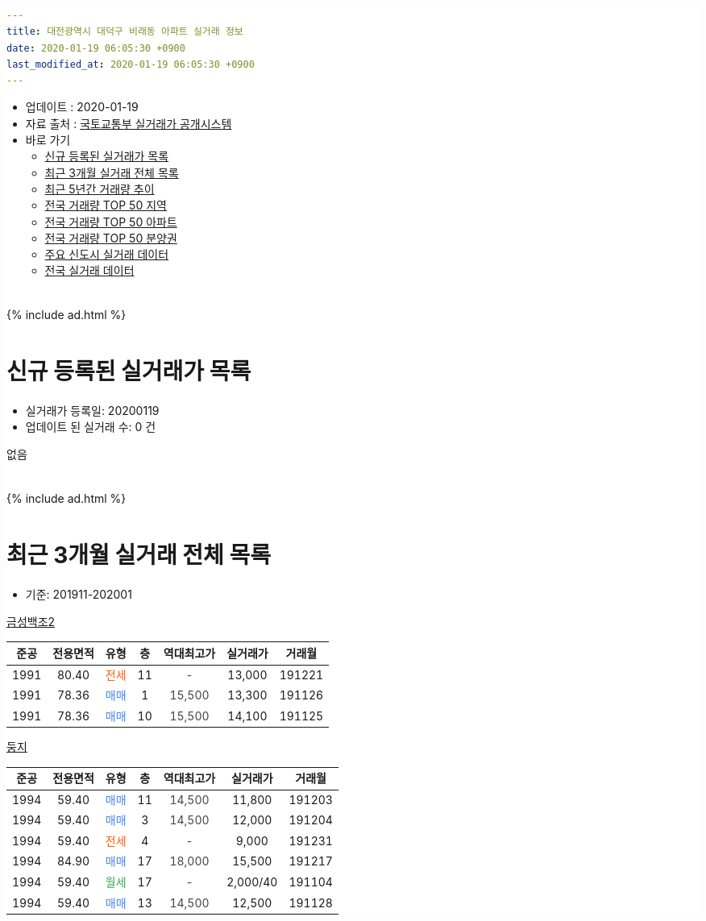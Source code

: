 ```yaml
---
title: 대전광역시 대덕구 비래동 아파트 실거래 정보
date: 2020-01-19 06:05:30 +0900
last_modified_at: 2020-01-19 06:05:30 +0900
---
```


* 업데이트 : 2020-01-19
* 자료 출처 : [국토교통부 실거래가 공개시스템](http://rt.molit.go.kr)
* 바로 가기
    * [신규 등록된 실거래가 목록](#신규-등록된-실거래가-목록)
    * [최근 3개월 실거래 전체 목록](#최근-3개월-실거래-전체-목록)
    * [최근 5년간 거래량 추이](#최근-5년간-거래량-추이)
    * [전국 거래량 TOP 50 지역](https://apt-info.github.io/apt-trade-info/최근-3개월-전국에서-가장-거래가-많이-발생한-지역)
    * [전국 거래량 TOP 50 아파트](https://apt-info.github.io/apt-trade-info/최근-3개월-전국에서-가장-거래가-많이-발생한-아파트)
    * [전국 거래량 TOP 50 분양권](https://apt-info.github.io/apt-trade-info/최근-3개월-전국에서-가장-거래가-많이-발생한-분양권)
    * [주요 신도시 실거래 데이터](https://apt-info.github.io/apt-trade-info/주요-신도시)
    * [전국 실거래 데이터](https://apt-info.github.io/apt-trade-info/전국)
<br>
{% include ad.html %}
<br>

# 신규 등록된 실거래가 목록
* 실거래가 등록일: 20200119
* 업데이트 된 실거래 수: 0 건

없음

<br>
{% include ad.html %}
<br>

# 최근 3개월 실거래 전체 목록
* 기준: 201911-202001


[금성백조2](https://search.naver.com/search.naver?query=%EB%8C%80%EC%A0%84%EA%B4%91%EC%97%AD%EC%8B%9C+%EB%8C%80%EB%8D%95%EA%B5%AC+%EB%B9%84%EB%9E%98%EB%8F%99+%EA%B8%88%EC%84%B1%EB%B0%B1%EC%A1%B02)

|준공|전용면적|유형|층|역대최고가|실거래가|거래월|
|:---:|:---:|:---:|:---:|:---:|:---:|:---:|
|1991|80.40|<span style="color:#ff5a00">전세</span>|11|<span style="color:#444444">-</span>|13,000|191221|
|1991|78.36|<span style="color:#4285f3">매매</span>|1|<span style="color:#444444">15,500</span>|13,300|191126|
|1991|78.36|<span style="color:#4285f3">매매</span>|10|<span style="color:#444444">15,500</span>|14,100|191125|

[둥지](https://search.naver.com/search.naver?query=%EB%8C%80%EC%A0%84%EA%B4%91%EC%97%AD%EC%8B%9C+%EB%8C%80%EB%8D%95%EA%B5%AC+%EB%B9%84%EB%9E%98%EB%8F%99+%EB%91%A5%EC%A7%80)

|준공|전용면적|유형|층|역대최고가|실거래가|거래월|
|:---:|:---:|:---:|:---:|:---:|:---:|:---:|
|1994|59.40|<span style="color:#4285f3">매매</span>|11|<span style="color:#444444">14,500</span>|11,800|191203|
|1994|59.40|<span style="color:#4285f3">매매</span>|3|<span style="color:#444444">14,500</span>|12,000|191204|
|1994|59.40|<span style="color:#ff5a00">전세</span>|4|<span style="color:#444444">-</span>|9,000|191231|
|1994|84.90|<span style="color:#4285f3">매매</span>|17|<span style="color:#444444">18,000</span>|15,500|191217|
|1994|59.40|<span style="color:#34a853">월세</span>|17|<span style="color:#444444">-</span>|2,000/40|191104|
|1994|59.40|<span style="color:#4285f3">매매</span>|13|<span style="color:#444444">14,500</span>|12,500|191128|
